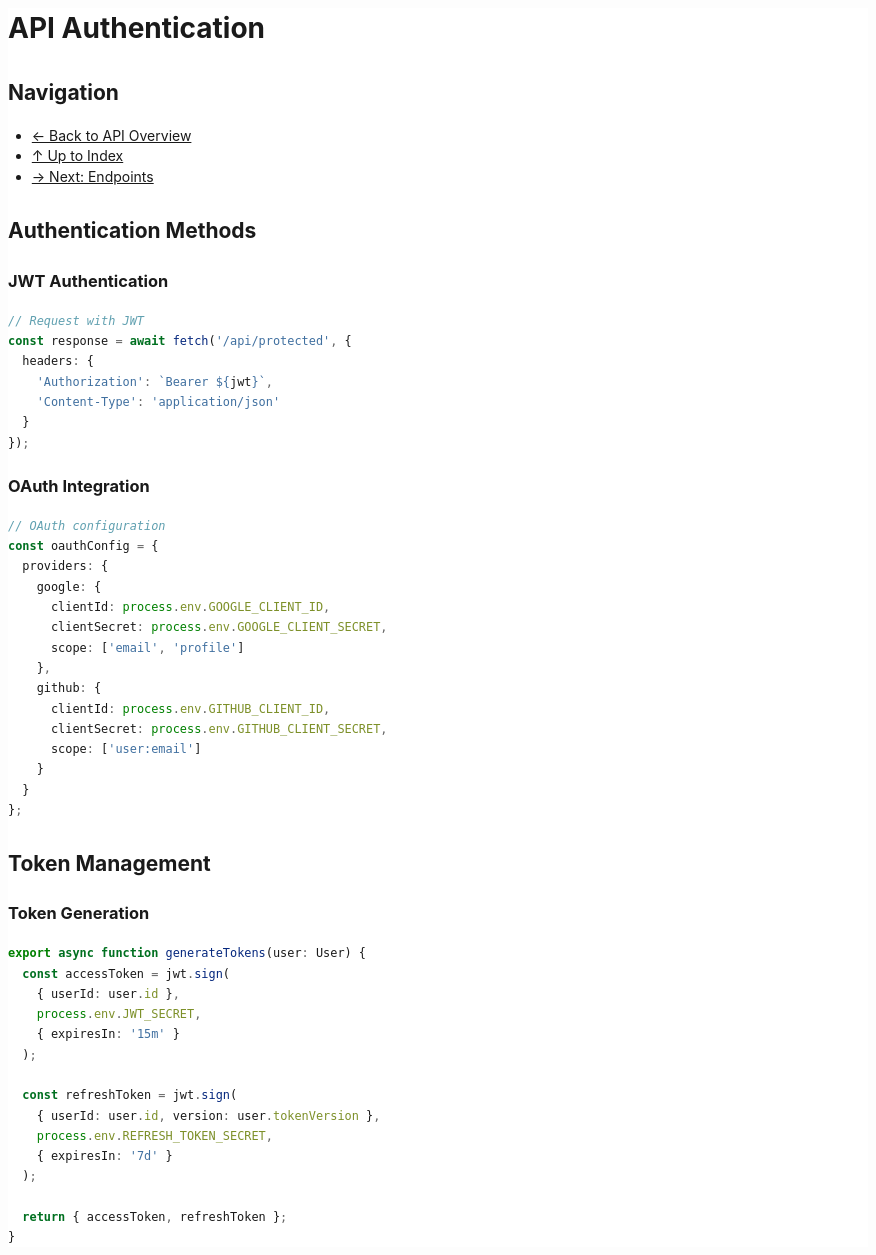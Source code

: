 # API Authentication

## Navigation

- [← Back to API Overview](./overview.md)
- [↑ Up to Index](./index.md)
- [→ Next: Endpoints](./endpoints.md)

## Authentication Methods

### JWT Authentication

```typescript
// Request with JWT
const response = await fetch('/api/protected', {
  headers: {
    'Authorization': `Bearer ${jwt}`,
    'Content-Type': 'application/json'
  }
});
```

### OAuth Integration

```typescript
// OAuth configuration
const oauthConfig = {
  providers: {
    google: {
      clientId: process.env.GOOGLE_CLIENT_ID,
      clientSecret: process.env.GOOGLE_CLIENT_SECRET,
      scope: ['email', 'profile']
    },
    github: {
      clientId: process.env.GITHUB_CLIENT_ID,
      clientSecret: process.env.GITHUB_CLIENT_SECRET,
      scope: ['user:email']
    }
  }
};
```

## Token Management

### Token Generation

```typescript
export async function generateTokens(user: User) {
  const accessToken = jwt.sign(
    { userId: user.id },
    process.env.JWT_SECRET,
    { expiresIn: '15m' }
  );

  const refreshToken = jwt.sign(
    { userId: user.id, version: user.tokenVersion },
    process.env.REFRESH_TOKEN_SECRET,
    { expiresIn: '7d' }
  );

  return { accessToken, refreshToken };
}
```